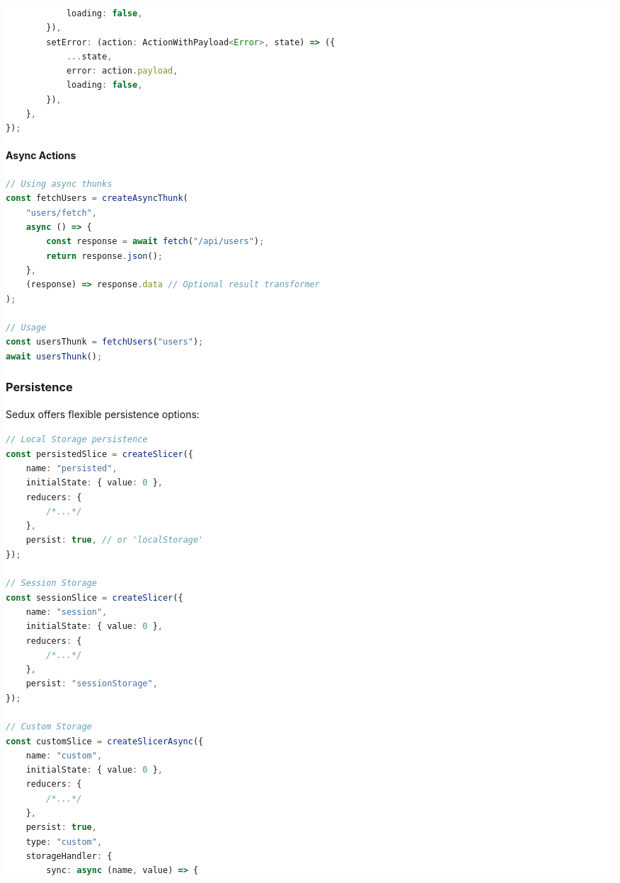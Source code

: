 ```typescript
			loading: false,
		}),
		setError: (action: ActionWithPayload<Error>, state) => ({
			...state,
			error: action.payload,
			loading: false,
		}),
	},
});
```

#### Async Actions

```typescript
// Using async thunks
const fetchUsers = createAsyncThunk(
	"users/fetch",
	async () => {
		const response = await fetch("/api/users");
		return response.json();
	},
	(response) => response.data // Optional result transformer
);

// Usage
const usersThunk = fetchUsers("users");
await usersThunk();
```

### Persistence

Sedux offers flexible persistence options:

```typescript
// Local Storage persistence
const persistedSlice = createSlicer({
	name: "persisted",
	initialState: { value: 0 },
	reducers: {
		/*...*/
	},
	persist: true, // or 'localStorage'
});

// Session Storage
const sessionSlice = createSlicer({
	name: "session",
	initialState: { value: 0 },
	reducers: {
		/*...*/
	},
	persist: "sessionStorage",
});

// Custom Storage
const customSlice = createSlicerAsync({
	name: "custom",
	initialState: { value: 0 },
	reducers: {
		/*...*/
	},
	persist: true,
	type: "custom",
	storageHandler: {
		sync: async (name, value) => {
```